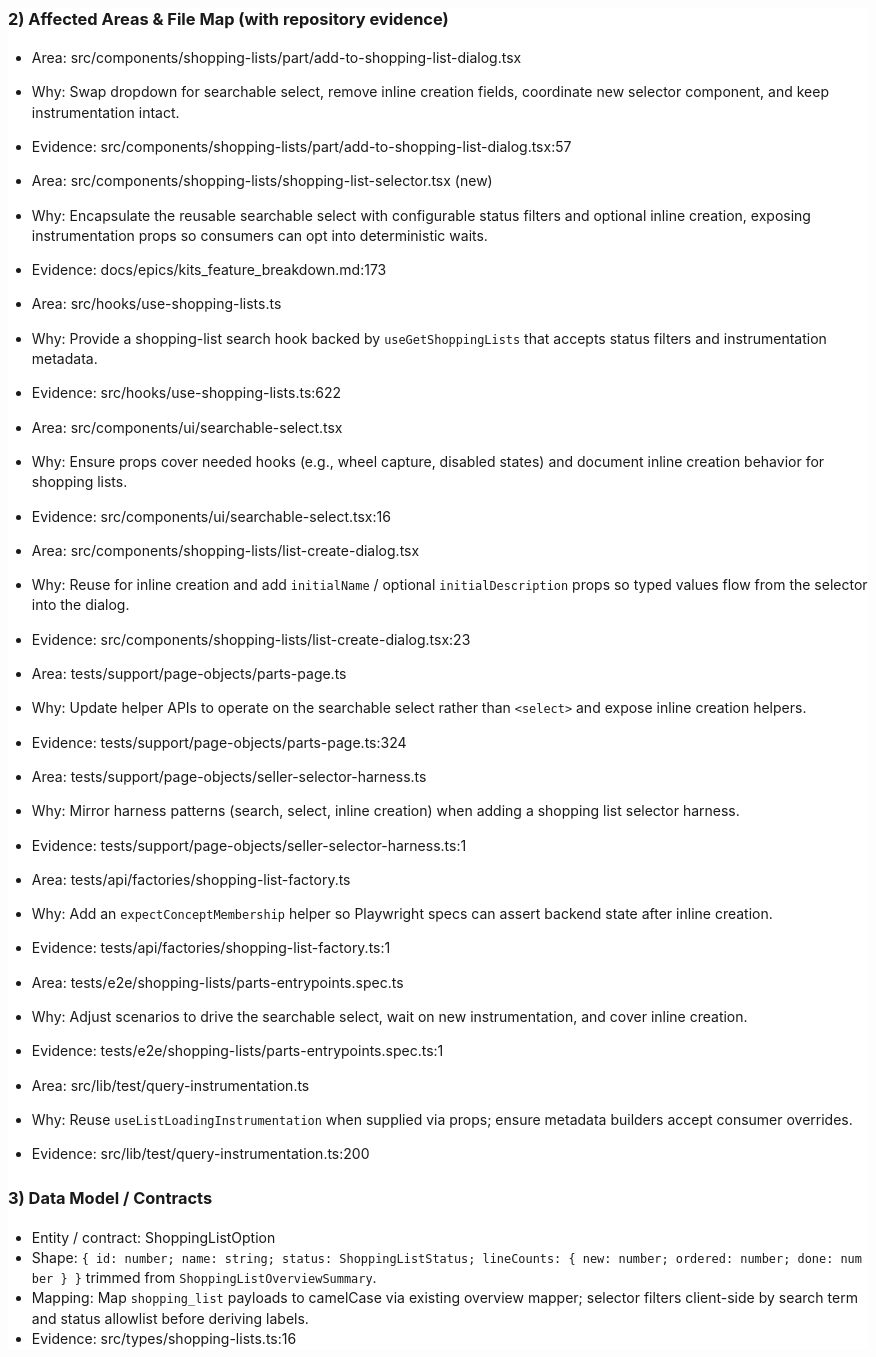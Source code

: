 ### 2) Affected Areas & File Map (with repository evidence)

- Area: src/components/shopping-lists/part/add-to-shopping-list-dialog.tsx
- Why: Swap dropdown for searchable select, remove inline creation fields, coordinate new selector component, and keep instrumentation intact.
- Evidence: src/components/shopping-lists/part/add-to-shopping-list-dialog.tsx:57

- Area: src/components/shopping-lists/shopping-list-selector.tsx (new)
- Why: Encapsulate the reusable searchable select with configurable status filters and optional inline creation, exposing instrumentation props so consumers can opt into deterministic waits.
- Evidence: docs/epics/kits_feature_breakdown.md:173

- Area: src/hooks/use-shopping-lists.ts
- Why: Provide a shopping-list search hook backed by `useGetShoppingLists` that accepts status filters and instrumentation metadata.
- Evidence: src/hooks/use-shopping-lists.ts:622

- Area: src/components/ui/searchable-select.tsx
- Why: Ensure props cover needed hooks (e.g., wheel capture, disabled states) and document inline creation behavior for shopping lists.
- Evidence: src/components/ui/searchable-select.tsx:16

- Area: src/components/shopping-lists/list-create-dialog.tsx
- Why: Reuse for inline creation and add `initialName` / optional `initialDescription` props so typed values flow from the selector into the dialog.
- Evidence: src/components/shopping-lists/list-create-dialog.tsx:23

- Area: tests/support/page-objects/parts-page.ts
- Why: Update helper APIs to operate on the searchable select rather than `<select>` and expose inline creation helpers.
- Evidence: tests/support/page-objects/parts-page.ts:324

- Area: tests/support/page-objects/seller-selector-harness.ts
- Why: Mirror harness patterns (search, select, inline creation) when adding a shopping list selector harness.
- Evidence: tests/support/page-objects/seller-selector-harness.ts:1

- Area: tests/api/factories/shopping-list-factory.ts
- Why: Add an `expectConceptMembership` helper so Playwright specs can assert backend state after inline creation.
- Evidence: tests/api/factories/shopping-list-factory.ts:1

- Area: tests/e2e/shopping-lists/parts-entrypoints.spec.ts
- Why: Adjust scenarios to drive the searchable select, wait on new instrumentation, and cover inline creation.
- Evidence: tests/e2e/shopping-lists/parts-entrypoints.spec.ts:1

- Area: src/lib/test/query-instrumentation.ts
- Why: Reuse `useListLoadingInstrumentation` when supplied via props; ensure metadata builders accept consumer overrides.
- Evidence: src/lib/test/query-instrumentation.ts:200

### 3) Data Model / Contracts

- Entity / contract: ShoppingListOption
- Shape: `{ id: number; name: string; status: ShoppingListStatus; lineCounts: { new: number; ordered: number; done: number } }` trimmed from `ShoppingListOverviewSummary`.
- Mapping: Map `shopping_list` payloads to camelCase via existing overview mapper; selector filters client-side by search term and status allowlist before deriving labels.
- Evidence: src/types/shopping-lists.ts:16

